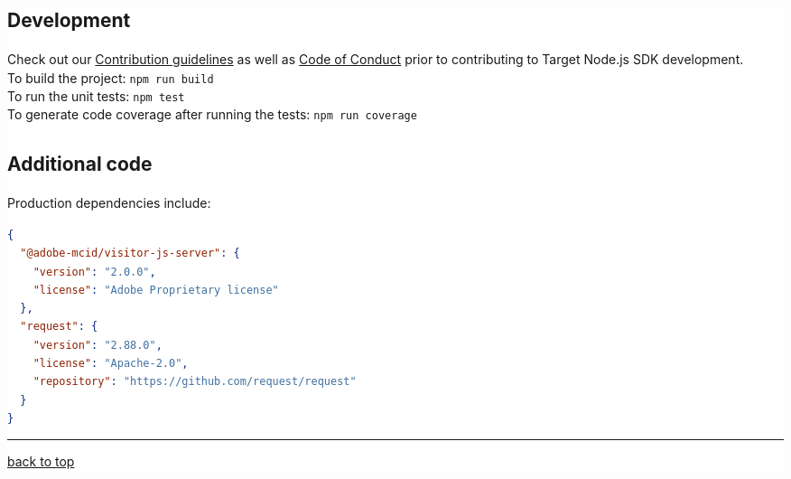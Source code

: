 
## Development

Check out our [Contribution guidelines](../../.github/CONTRIBUTING.md) as well as [Code of Conduct](CODE_OF_CONDUCT.md) prior
to contributing to Target Node.js SDK development.  
To build the project: `npm run build`  
To run the unit tests: `npm test`  
To generate code coverage after running the tests: `npm run coverage`  

## Additional code

Production dependencies include:

```json
{
  "@adobe-mcid/visitor-js-server": {
    "version": "2.0.0",
    "license": "Adobe Proprietary license"
  },
  "request": {
    "version": "2.88.0",
    "license": "Apache-2.0",
    "repository": "https://github.com/request/request"
  }
}
```

---

[back to top](#table-of-contents)

[Target Delivery API]: https://developers.adobetarget.com/api/delivery-api/
